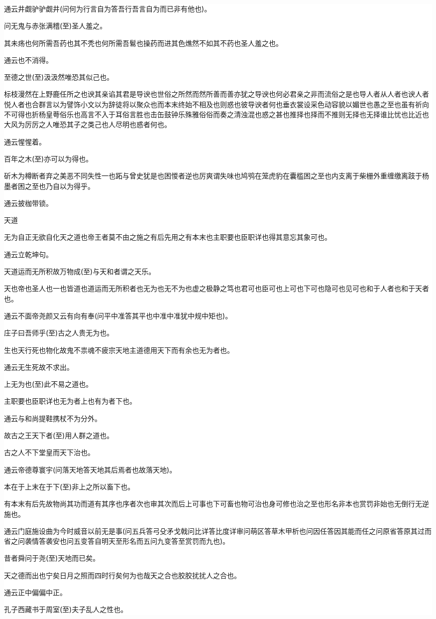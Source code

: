 通云井觑驴驴觑井(问何为行言自为答吾行吾言自为而已非有他也)。  

问无鬼与赤张满稽(至)圣人羞之。  

其未疡也何所需吾药也其不秃也何所需吾鬄也操药而进其色燋然不如其不药也圣人羞之也。  

通云也不消得。  

至德之世(至)汲汲然唯恐其似己也。  

标枝漫然在上野鹿任所之也谀其亲谄其君是导谀也世俗之所然而然所善而善亦犹之导谀也何必君亲之非而流俗之是也导人者从人者也谀人者悦人者也合群言以为譬饰小文以为辞徒将以聚众也而本末终始不相及也则惑也彼导谀者何也垂衣裳设采色动容貌以媚世也愚之至也虽有祈向不可得也折杨皇荂俗乐也高言不入于耳俗言胜也击缶鼓钟乐殊雅俗俗而奏之清浊混也惑之甚也推择也择而不推则无择也无择谁比忧也比近也大风为厉厉之人唯恐其子之类己也人尽明也惑者何也。  

通云惺惺着。  

百年之木(至)亦可以为得也。  

斫木为樽断者弃之美恶不同失性一也跖与曾史犹是也困惾者逆也厉爽谓失味也鸠鸮在笼虎豹在囊槛困之至也内支离于柴栅外重缠缴离跂于杨墨者困之至也乃自以为得乎。  

通云披枷带锁。  

天道  

无为自正无欲自化天之道也帝王者莫不由之施之有后先用之有本末也主职要也臣职详也得其意忘其象可也。  

通云立乾坤句。  

天道运而无所积故万物成(至)与天和者谓之天乐。  

天也帝也圣人也一也皆道也道运而无所积者也无为也无不为也虚之极静之笃也君可也臣可也上可也下可也隐可也见可也和于人者也和于天者也。  

通云不面帝尧颜又云有向有奉(问平中准答其平也中准中准犹中规中矩也)。  

庄子曰吾师乎(至)古之人贵无为也。  

生也天行死也物化故鬼不祟魂不疲宗天地主道德用天下而有余也无为者也。  

通云无生死故不求出。  

上无为也(至)此不易之道也。  

主职要也臣职详也无为者上也有为者下也。  

通云与和尚提鞋携杖不为分外。  

故古之王天下者(至)用人群之道也。  

古之人不下堂皇而天下治也。  

通云帝德尊寰宇(问落天地答天地其后焉者也故落天地)。  

本在于上末在于下(至)非上之所以畜下也。  

有本末有后先故物尚其功而道有其序也序者次也审其次而后上可事也下可畜也物可治也身可修也治之至也形名非本也赏罚非始也无倒行无逆施也。  

通云门庭施设曲为今时威音以前无是事(问五兵答弓殳矛戈戟问比详答比度详审问萌区答草木甲析也问因任答因其能而任之问原省答原其过而省之问袭情答袭安也问五变答自明天至形名而五问九变答至赏罚而九也)。  

昔者舜问于尧(至)天地而已矣。  

天之德而出也宁矣日月之照而四时行矣何为也哉天之合也胶胶扰扰人之合也。  

通云正中偏偏中正。  

孔子西藏书于周室(至)夫子乱人之性也。  
